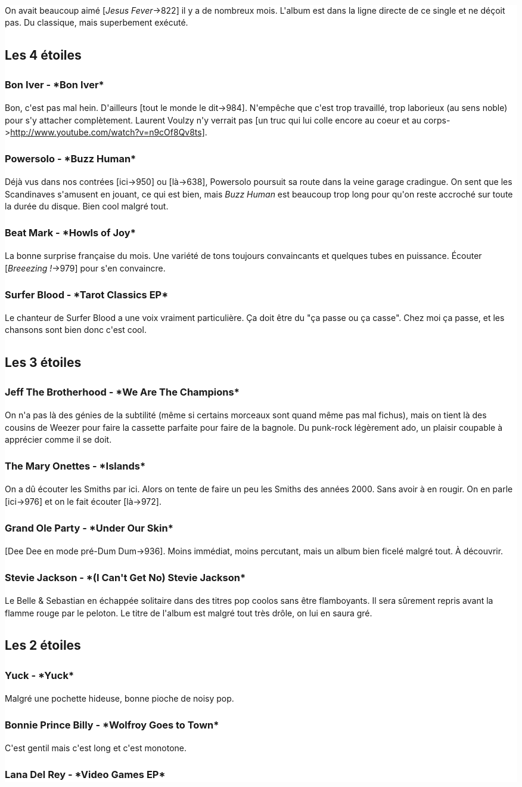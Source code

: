 On avait beaucoup aimé [*Jesus Fever*->822] il y a de nombreux mois. L'album est dans la ligne directe de ce single et ne déçoit pas. Du classique, mais superbement exécuté.

<h2>Les 4 étoiles</h2>

<h3>Bon Iver - *Bon Iver*</h3>

Bon, c'est pas mal hein. D'ailleurs [tout le monde le dit->984]. N'empêche que c'est trop travaillé, trop laborieux (au sens noble) pour s'y attacher complètement. Laurent Voulzy n'y verrait pas [un truc qui lui colle encore au coeur et au corps->http://www.youtube.com/watch?v=n9cOf8Qv8ts].

<h3>Powersolo - *Buzz Human*</h3>

Déjà vus dans nos contrées [ici->950] ou [là->638], Powersolo poursuit sa route dans la veine garage cradingue. On sent que les Scandinaves s'amusent en jouant, ce qui est bien, mais  *Buzz Human* est beaucoup trop long pour qu'on reste accroché sur toute la durée du disque. Bien cool malgré tout. 

<h3>Beat Mark - *Howls of Joy*</h3>

La bonne surprise française du mois. Une variété de tons toujours convaincants et quelques tubes en puissance. Écouter [*Breeezing !*->979] pour s'en convaincre.

<h3>Surfer Blood - *Tarot Classics EP*</h3>

Le chanteur de Surfer Blood a une voix vraiment particulière. Ça doit être du "ça passe ou ça casse". Chez moi ça passe, et les chansons sont bien donc c'est cool.

<h2>Les 3 étoiles</h2>

<h3>Jeff The Brotherhood - *We Are The Champions*</h3>

On n'a pas là des génies de la subtilité (même si certains morceaux sont quand même pas mal fichus), mais on tient là des cousins de Weezer pour faire la cassette parfaite pour faire de la bagnole. Du punk-rock légèrement ado, un plaisir coupable à apprécier comme il se doit.

<h3>The Mary Onettes - *Islands*</h3>

On a dû écouter les Smiths par ici. Alors on tente de faire un peu les Smiths des années 2000. Sans avoir à en rougir. On en parle [ici->976] et on le fait écouter [là->972].

<h3>Grand Ole Party - *Under Our Skin*</h3>

[Dee Dee en mode pré-Dum Dum->936]. Moins immédiat, moins percutant, mais un album bien ficelé malgré tout. À découvrir.

<h3>Stevie Jackson - *(I Can't Get No) Stevie Jackson*</h3>

Le Belle & Sebastian en échappée solitaire dans des titres pop coolos sans être flamboyants. Il sera sûrement repris avant la flamme rouge par le peloton. Le titre de l'album est malgré tout très drôle, on lui en saura gré.

<h2>Les 2 étoiles</h2>

<h3>Yuck - *Yuck*</h3>

Malgré une pochette hideuse, bonne pioche de noisy pop.

<h3>Bonnie Prince Billy - *Wolfroy Goes to Town*</h3>

C'est gentil mais c'est long et c'est monotone.

<h3>Lana Del Rey - *Video Games EP*</h3>
